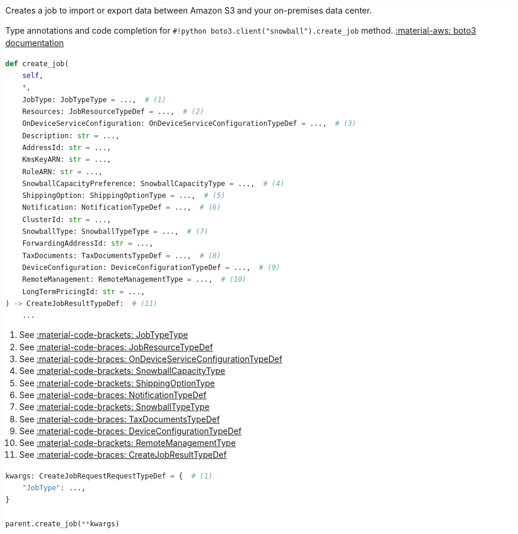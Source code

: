 Creates a job to import or export data between Amazon S3 and your on-premises
data center.

Type annotations and code completion for `#!python boto3.client("snowball").create_job` method.
[:material-aws: boto3 documentation](https://boto3.amazonaws.com/v1/documentation/api/latest/reference/services/snowball.html#Snowball.Client.create_job)

```python title="Method definition"
def create_job(
    self,
    *,
    JobType: JobTypeType = ...,  # (1)
    Resources: JobResourceTypeDef = ...,  # (2)
    OnDeviceServiceConfiguration: OnDeviceServiceConfigurationTypeDef = ...,  # (3)
    Description: str = ...,
    AddressId: str = ...,
    KmsKeyARN: str = ...,
    RoleARN: str = ...,
    SnowballCapacityPreference: SnowballCapacityType = ...,  # (4)
    ShippingOption: ShippingOptionType = ...,  # (5)
    Notification: NotificationTypeDef = ...,  # (6)
    ClusterId: str = ...,
    SnowballType: SnowballTypeType = ...,  # (7)
    ForwardingAddressId: str = ...,
    TaxDocuments: TaxDocumentsTypeDef = ...,  # (8)
    DeviceConfiguration: DeviceConfigurationTypeDef = ...,  # (9)
    RemoteManagement: RemoteManagementType = ...,  # (10)
    LongTermPricingId: str = ...,
) -> CreateJobResultTypeDef:  # (11)
    ...
```

1. See [:material-code-brackets: JobTypeType](./literals.md#jobtypetype) 
2. See [:material-code-braces: JobResourceTypeDef](./type_defs.md#jobresourcetypedef) 
3. See [:material-code-braces: OnDeviceServiceConfigurationTypeDef](./type_defs.md#ondeviceserviceconfigurationtypedef) 
4. See [:material-code-brackets: SnowballCapacityType](./literals.md#snowballcapacitytype) 
5. See [:material-code-brackets: ShippingOptionType](./literals.md#shippingoptiontype) 
6. See [:material-code-braces: NotificationTypeDef](./type_defs.md#notificationtypedef) 
7. See [:material-code-brackets: SnowballTypeType](./literals.md#snowballtypetype) 
8. See [:material-code-braces: TaxDocumentsTypeDef](./type_defs.md#taxdocumentstypedef) 
9. See [:material-code-braces: DeviceConfigurationTypeDef](./type_defs.md#deviceconfigurationtypedef) 
10. See [:material-code-brackets: RemoteManagementType](./literals.md#remotemanagementtype) 
11. See [:material-code-braces: CreateJobResultTypeDef](./type_defs.md#createjobresulttypedef) 


```python title="Usage example with kwargs"
kwargs: CreateJobRequestRequestTypeDef = {  # (1)
    "JobType": ...,
}

parent.create_job(**kwargs)
```
